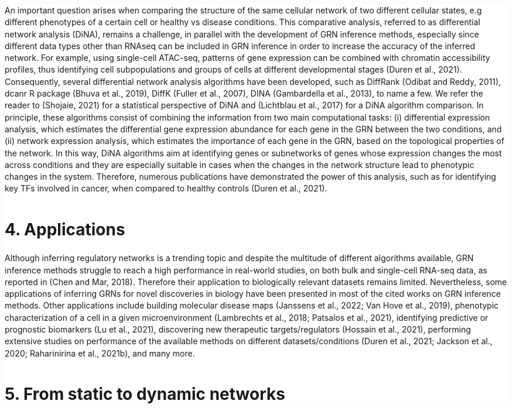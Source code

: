 An important question arises when comparing the structure of the same cellular network of two different cellular states, e.g different phenotypes of a certain cell or healthy vs disease conditions. This comparative analysis, referred to as differential network analysis (DiNA), remains a challenge, in parallel with the development of GRN inference methods, especially since different data types other than RNAseq can be included in GRN inference in order to increase the accuracy of the inferred network. For example, using single-cell ATAC-seq, patterns of gene expression can be combined with chromatin accessibility profiles, thus identifying cell subpopulations and groups of cells at different developmental stages (Duren et al., 2021). Consequently, several differential network analysis algorithms have been developed, such as DiffRank (Odibat and Reddy, 2011), dcanr R package (Bhuva et al., 2019), DiffK (Fuller et al., 2007), DINA (Gambardella et al., 2013), to name a few. We refer the reader to (Shojaie, 2021) for a statistical perspective of DiNA and (Lichtblau et al., 2017) for a DiNA algorithm comparison. In principle, these algorithms consist of combining the information from two main computational tasks: (i) differential expression analysis, which estimates the differential gene expression abundance for each gene in the GRN between the two conditions, and (ii) network expression analysis, which estimates the importance of each gene in the GRN, based on the topological properties of the network. In this way, DiNA algorithms aim at identifying genes or subnetworks of genes whose expression changes the most across conditions and they are especially suitable in cases when the changes in the network structure lead to phenotypic changes in the system. Therefore, numerous publications have demonstrated the power of this analysis, such as for identifying key TFs involved in cancer, when compared to healthy controls (Duren et al., 2021).  

# 4. Applications  

Although inferring regulatory networks is a trending topic and despite the multitude of different algorithms available, GRN inference methods struggle to reach a high performance in real-world studies, on both bulk and single-cell RNA-seq data, as reported in (Chen and Mar, 2018). Therefore their application to biologically relevant datasets remains limited. Nevertheless, some applications of inferring GRNs for novel discoveries in biology have been presented in most of the cited works on GRN inference methods. Other applications include building molecular disease maps (Janssens et al., 2022; Van Hove et al., 2019), phenotypic characterization of a cell in a given microenvironment (Lambrechts et al., 2018; Patsalos et al., 2021), identifying predictive or prognostic biomarkers (Lu et al., 2021), discovering new therapeutic targets/regulators (Hossain et al., 2021), performing extensive studies on performance of the available methods on different datasets/conditions (Duren et al., 2021; Jackson et al., 2020; Raharinirina et al., 2021b), and many more.  

# 5. From static to dynamic networks  
